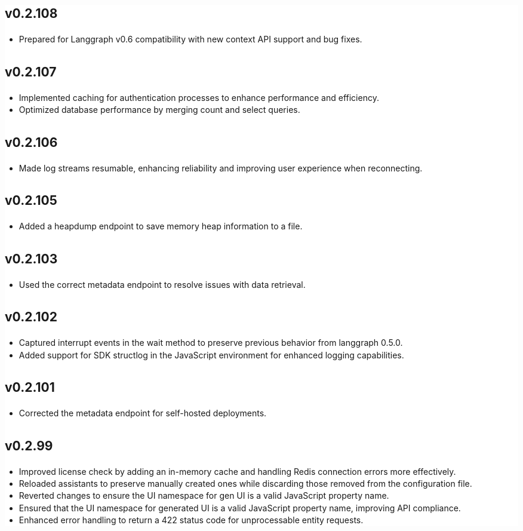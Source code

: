 <a id="2025-07-28" />

## v0.2.108

* Prepared for Langgraph v0.6 compatibility with new context API support and bug fixes.

<a id="2025-07-27" />

## v0.2.107

* Implemented caching for authentication processes to enhance performance and efficiency.
* Optimized database performance by merging count and select queries.

<a id="2025-07-27" />

## v0.2.106

* Made log streams resumable, enhancing reliability and improving user experience when reconnecting.

<a id="2025-07-27" />

## v0.2.105

* Added a heapdump endpoint to save memory heap information to a file.

<a id="2025-07-25" />

## v0.2.103

* Used the correct metadata endpoint to resolve issues with data retrieval.

<a id="2025-07-24" />

## v0.2.102

* Captured interrupt events in the wait method to preserve previous behavior from langgraph 0.5.0.
* Added support for SDK structlog in the JavaScript environment for enhanced logging capabilities.

<a id="2025-07-24" />

## v0.2.101

* Corrected the metadata endpoint for self-hosted deployments.

<a id="2025-07-22" />

## v0.2.99

* Improved license check by adding an in-memory cache and handling Redis connection errors more effectively.
* Reloaded assistants to preserve manually created ones while discarding those removed from the configuration file.
* Reverted changes to ensure the UI namespace for gen UI is a valid JavaScript property name.
* Ensured that the UI namespace for generated UI is a valid JavaScript property name, improving API compliance.
* Enhanced error handling to return a 422 status code for unprocessable entity requests.
